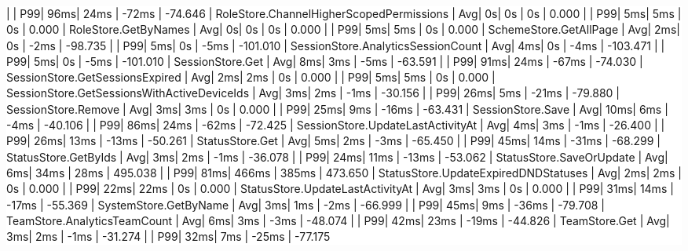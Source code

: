 | |  P99| 96ms| 24ms | -72ms | -74.646
| RoleStore.ChannelHigherScopedPermissions |  Avg| 0s| 0s | 0s | 0.000
| |  P99| 5ms| 5ms | 0s | 0.000
| RoleStore.GetByNames |  Avg| 0s| 0s | 0s | 0.000
| |  P99| 5ms| 5ms | 0s | 0.000
| SchemeStore.GetAllPage |  Avg| 2ms| 0s | -2ms | -98.735
| |  P99| 5ms| 0s | -5ms | -101.010
| SessionStore.AnalyticsSessionCount |  Avg| 4ms| 0s | -4ms | -103.471
| |  P99| 5ms| 0s | -5ms | -101.010
| SessionStore.Get |  Avg| 8ms| 3ms | -5ms | -63.591
| |  P99| 91ms| 24ms | -67ms | -74.030
| SessionStore.GetSessionsExpired |  Avg| 2ms| 2ms | 0s | 0.000
| |  P99| 5ms| 5ms | 0s | 0.000
| SessionStore.GetSessionsWithActiveDeviceIds |  Avg| 3ms| 2ms | -1ms | -30.156
| |  P99| 26ms| 5ms | -21ms | -79.880
| SessionStore.Remove |  Avg| 3ms| 3ms | 0s | 0.000
| |  P99| 25ms| 9ms | -16ms | -63.431
| SessionStore.Save |  Avg| 10ms| 6ms | -4ms | -40.106
| |  P99| 86ms| 24ms | -62ms | -72.425
| SessionStore.UpdateLastActivityAt |  Avg| 4ms| 3ms | -1ms | -26.400
| |  P99| 26ms| 13ms | -13ms | -50.261
| StatusStore.Get |  Avg| 5ms| 2ms | -3ms | -65.450
| |  P99| 45ms| 14ms | -31ms | -68.299
| StatusStore.GetByIds |  Avg| 3ms| 2ms | -1ms | -36.078
| |  P99| 24ms| 11ms | -13ms | -53.062
| StatusStore.SaveOrUpdate |  Avg| 6ms| 34ms | 28ms | 495.038
| |  P99| 81ms| 466ms | 385ms | 473.650
| StatusStore.UpdateExpiredDNDStatuses |  Avg| 2ms| 2ms | 0s | 0.000
| |  P99| 22ms| 22ms | 0s | 0.000
| StatusStore.UpdateLastActivityAt |  Avg| 3ms| 3ms | 0s | 0.000
| |  P99| 31ms| 14ms | -17ms | -55.369
| SystemStore.GetByName |  Avg| 3ms| 1ms | -2ms | -66.999
| |  P99| 45ms| 9ms | -36ms | -79.708
| TeamStore.AnalyticsTeamCount |  Avg| 6ms| 3ms | -3ms | -48.074
| |  P99| 42ms| 23ms | -19ms | -44.826
| TeamStore.Get |  Avg| 3ms| 2ms | -1ms | -31.274
| |  P99| 32ms| 7ms | -25ms | -77.175